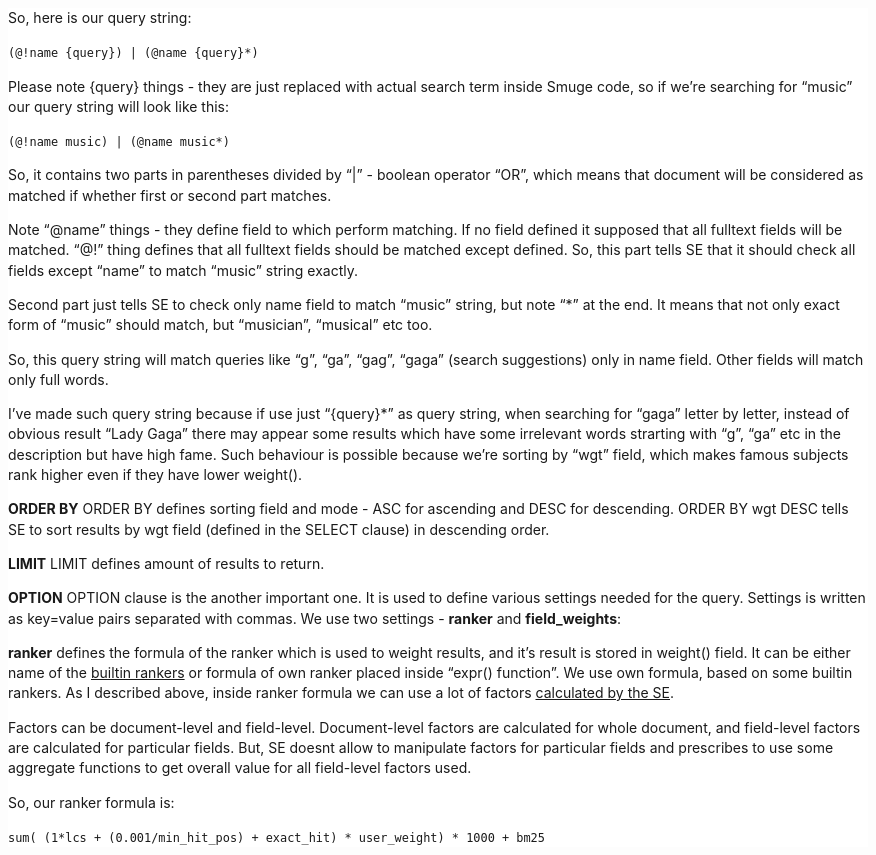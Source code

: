 So, here is our query string:

```
(@!name {query}) | (@name {query}*)
```

Please note {query} things - they are just replaced with actual search term inside Smuge code, so if we’re searching for “music” our query string will look like this:

```
(@!name music) | (@name music*)
```

So, it contains two parts in parentheses divided by “\|” - boolean operator “OR”, which means that document will be considered as matched if whether first or second part matches. 

Note “@name” things - they define field to which perform matching. If no field defined it supposed that all fulltext fields will be matched. “@!” thing defines that all fulltext fields should be matched except defined. So, this part tells SE that it should check all fields except “name” to match “music” string exactly. 

Second part just tells SE to check only name field to match “music” string, but note “*” at the end. It means that not only exact form of “music” should match, but “musician”, “musical” etc too. 

So, this query string will match queries like “g”, “ga”, “gag”, “gaga” (search suggestions) only in name field. Other fields will match only full words. 

I’ve made such query string because if use just “{query}*” as query string, when searching for “gaga” letter by letter, instead of obvious result “Lady Gaga” there may appear some results which have some irrelevant words strarting with “g”, “ga” etc in the description but have high fame. Such behaviour is possible because we’re sorting by “wgt” field, which makes famous subjects rank higher even if they have lower weight(). 

**ORDER BY** 
ORDER BY defines sorting field and mode - ASC for ascending and DESC for descending. ORDER BY wgt DESC tells SE to sort results by wgt field (defined in the SELECT clause) in descending order. 

**LIMIT** LIMIT defines amount of results to return. 

**OPTION** 
OPTION clause is the another important one. It is used to define various settings needed for the query. Settings is written as key=value pairs separated with commas. We use two settings - **ranker** and **field_weights**: 

**ranker** defines the formula of the ranker which is used to weight results, and it’s result is stored in weight() field. It can be either name of the [builtin rankers](http://sphinxsearch.com/docs/current.html#builtin-rankers) or formula of own ranker placed inside “expr() function”. We use own formula, based on some builtin rankers. As I described above, inside ranker formula we can use a lot of factors [calculated by the SE](http://sphinxsearch.com/docs/current.html#ranking-factors). 

Factors can be document-level and field-level. Document-level factors are calculated for whole document, and field-level factors are calculated for particular fields. But, SE doesnt allow to manipulate factors for particular fields and prescribes to use some aggregate functions to get overall value for all field-level factors used. 

So, our ranker formula is:

```
sum( (1*lcs + (0.001/min_hit_pos) + exact_hit) * user_weight) * 1000 + bm25
```
